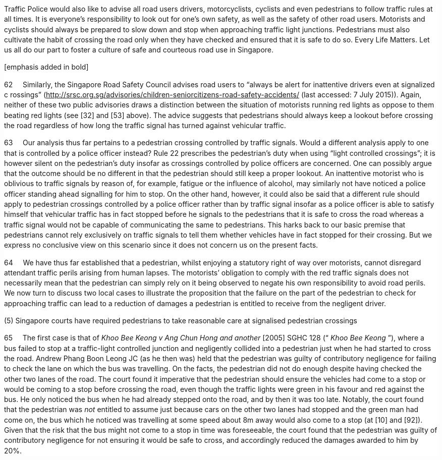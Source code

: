  Traffic Police would also like to advise all road users drivers, motorcyclists, cyclists and even pedestrians to follow traffic rules at all times. It is everyone’s responsibility to look out for one’s own safety, as well as the safety of other road users. Motorists and cyclists should always be prepared to slow down and stop when approaching traffic light junctions. Pedestrians must also cultivate the habit of crossing the road only when they have checked and ensured that it is safe to do so. Every Life Matters. Let us all do our part to foster a culture of safe and courteous road use in Singapore. 

 [emphasis added in bold] 


62     Similarly, the Singapore Road Safety Council advises road users to “always be alert for inattentive drivers even at signalized c rossings” (http://srsc.org.sg/advisories/children-seniorcitizens-road-safety-accidents/ (last accessed: 7 July 2015)). Again, neither of these two public advisories draws a distinction between the situation of motorists running red lights as oppose to them beating red lights (see [32] and [53] above). The advice suggests that pedestrians should always keep a lookout before crossing the road regardless of how long the traffic signal has turned against vehicular traffic. 

63     Our analysis thus far pertains to a pedestrian crossing controlled by traffic signals. Would a different analysis apply to one that is controlled by a police officer instead? Rule 22 prescribes the pedestrian’s duty when using “light controlled crossings”; it is however silent on the pedestrian’s duty insofar as crossings controlled by police officers are concerned. One can possibly argue that the outcome should be no different in that the pedestrian should still keep a proper lookout. An inattentive motorist who is oblivious to traffic signals by reason of, for example, fatigue or the influence of alcohol, may similarly not have noticed a police officer standing ahead signalling for him to stop. On the other hand, however, it could also be said that a different rule should apply to pedestrian crossings controlled by a police officer rather than by traffic signal insofar as a police officer is able to satisfy himself that vehicular traffic has in fact stopped before he signals to the pedestrians that it is safe to cross the road whereas a traffic signal would not be capable of communicating the same to pedestrians. This harks back to our basic premise that pedestrians cannot rely exclusively on traffic signals to tell them whether vehicles have in fact stopped for their crossing. But we express no conclusive view on this scenario since it does not concern us on the present facts. 

64     We have thus far established that a pedestrian, whilst enjoying a statutory right of way over motorists, cannot disregard attendant traffic perils arising from human lapses. The motorists’ obligation to comply with the red traffic signals does not necessarily mean that the pedestrian can simply rely on it being observed to negate his own responsibility to avoid road perils. We now turn to discuss two local cases to illustrate the proposition that the failure on the part of the pedestrian to check for approaching traffic can lead to a reduction of damages a pedestrian is entitled to receive from the negligent driver. 

(5) Singapore courts have required pedestrians to take reasonable care at signalised pedestrian crossings 

65     The first case is that of _Khoo Bee Keong v Ang Chun Hong and another_ <span class="citation">[2005] SGHC 128</span> (“ _Khoo Bee Keong_ ”), where a bus failed to stop at a traffic-light controlled junction and negligently collided into a pedestrian just when he had started to cross the road. Andrew Phang Boon Leong JC (as he then was) held that the pedestrian was guilty of contributory negligence for failing to check the lane on which the bus was travelling. On the facts, the pedestrian did not do enough despite having checked the other two lanes of the road. The court found it imperative that the pedestrian should ensure the vehicles had come to a stop or would be coming to a stop before crossing the road, even though the traffic lights were green in his favour and red against the bus. He only noticed the bus when he had already stepped onto the road, and by then it was too late. Notably, the court found that the pedestrian was _not_ entitled to assume just because cars on the other two lanes had stopped and the green man had come on, the bus which he noticed was travelling at some speed about 8m away would also come to a stop (at [10] and [92]). Given that the risk that the bus might not come to a stop in time was foreseeable, the court found that the pedestrian was guilty of contributory negligence for not ensuring it would be safe to cross, and accordingly reduced the damages awarded to him by 20%. 
